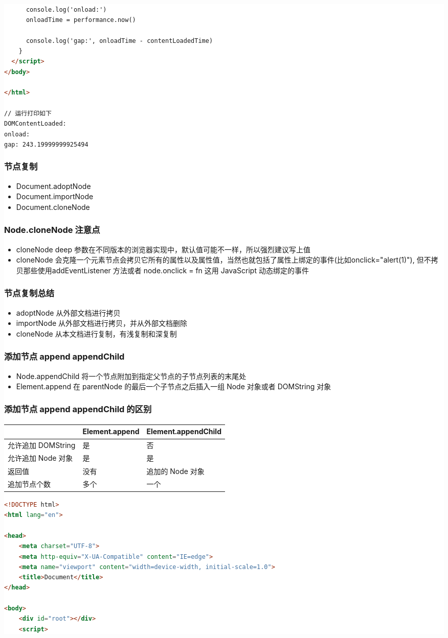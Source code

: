 ```html
      console.log('onload:')
      onloadTime = performance.now()

      console.log('gap:', onloadTime - contentLoadedTime)
    }
  </script>
</body>

</html>

// 运行打印如下
DOMContentLoaded:
onload:
gap: 243.19999999925494
```

### 节点复制

* Document.adoptNode
* Document.importNode
* Document.cloneNode

### Node.cloneNode 注意点

* cloneNode deep 参数在不同版本的浏览器实现中，默认值可能不一样，所以强烈建议写上值
* cloneNode 会克隆一个元素节点会拷贝它所有的属性以及属性值，当然也就包括了属性上绑定的事件(比如onclick="alert(1)"), 但不拷贝那些使用addEventListener 方法或者 node.onclick = fn 这用 JavaScript 动态绑定的事件

### 节点复制总结

* adoptNode 从外部文档进行拷贝
* importNode 从外部文档进行拷贝，并从外部文档删除
* cloneNode 从本文档进行复制，有浅复制和深复制

### 添加节点 append appendChild

* Node.appendChild 将一个节点附加到指定父节点的子节点列表的末尾处
* Element.append 在 parentNode 的最后一个子节点之后插入一组 Node 对象或者 DOMString 对象

### 添加节点 append appendChild 的区别

|                    | Element.append | Element.appendChild |
| ------------------ | -------------- | ------------------- |
| 允许追加 DOMString | 是             | 否                  |
| 允许追加 Node 对象 | 是             | 是                  |
| 返回值             | 没有           | 追加的 Node 对象    |
| 追加节点个数       | 多个           | 一个                |

```html
<!DOCTYPE html>
<html lang="en">

<head>
    <meta charset="UTF-8">
    <meta http-equiv="X-UA-Compatible" content="IE=edge">
    <meta name="viewport" content="width=device-width, initial-scale=1.0">
    <title>Document</title>
</head>

<body>
    <div id="root"></div>
    <script>
```